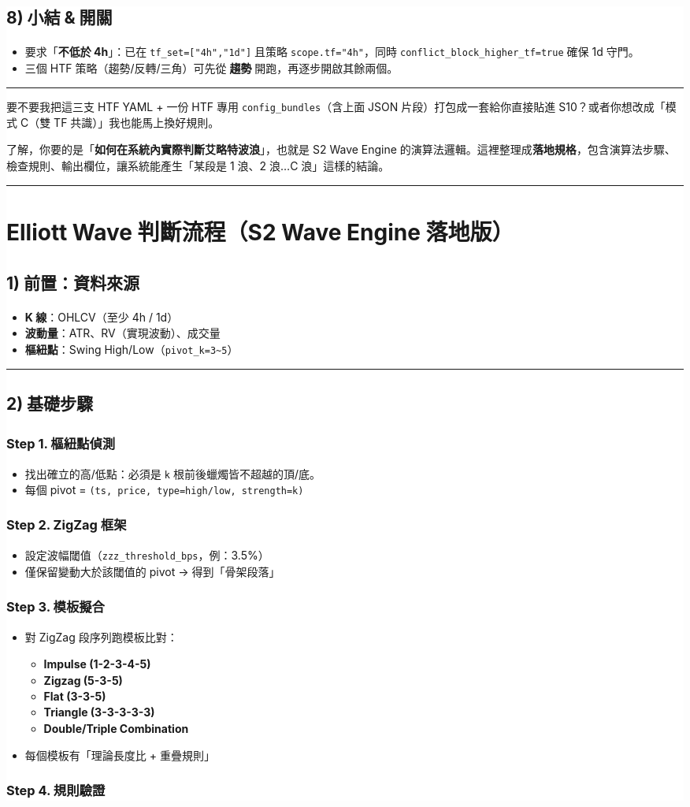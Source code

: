 ## 8) 小結 & 開關

* 要求「**不低於 4h**」：已在 `tf_set=["4h","1d"]` 且策略 `scope.tf="4h"`，同時 `conflict_block_higher_tf=true` 確保 1d 守門。
* 三個 HTF 策略（趨勢/反轉/三角）可先從 **趨勢** 開跑，再逐步開啟其餘兩個。

---

要不要我把這三支 HTF YAML + 一份 HTF 專用 `config_bundles`（含上面 JSON 片段）打包成一套給你直接貼進 S10？或者你想改成「模式 C（雙 TF 共識）」我也能馬上換好規則。


了解，你要的是「**如何在系統內實際判斷艾略特波浪**」，也就是 S2 Wave Engine 的演算法邏輯。這裡整理成**落地規格**，包含演算法步驟、檢查規則、輸出欄位，讓系統能產生「某段是 1 浪、2 浪…C 浪」這樣的結論。

---

# Elliott Wave 判斷流程（S2 Wave Engine 落地版）

## 1) 前置：資料來源

* **K 線**：OHLCV（至少 4h / 1d）
* **波動量**：ATR、RV（實現波動）、成交量
* **樞紐點**：Swing High/Low（`pivot_k=3~5`）

---

## 2) 基礎步驟

### Step 1. 樞紐點偵測

* 找出確立的高/低點：必須是 `k` 根前後蠟燭皆不超越的頂/底。
* 每個 pivot = `(ts, price, type=high/low, strength=k)`

### Step 2. ZigZag 框架

* 設定波幅閾值（`zzz_threshold_bps`，例：3.5%）
* 僅保留變動大於該閾值的 pivot → 得到「骨架段落」

### Step 3. 模板擬合

* 對 ZigZag 段序列跑模板比對：

  * **Impulse (1-2-3-4-5)**
  * **Zigzag (5-3-5)**
  * **Flat (3-3-5)**
  * **Triangle (3-3-3-3-3)**
  * **Double/Triple Combination**
* 每個模板有「理論長度比 + 重疊規則」

### Step 4. 規則驗證
